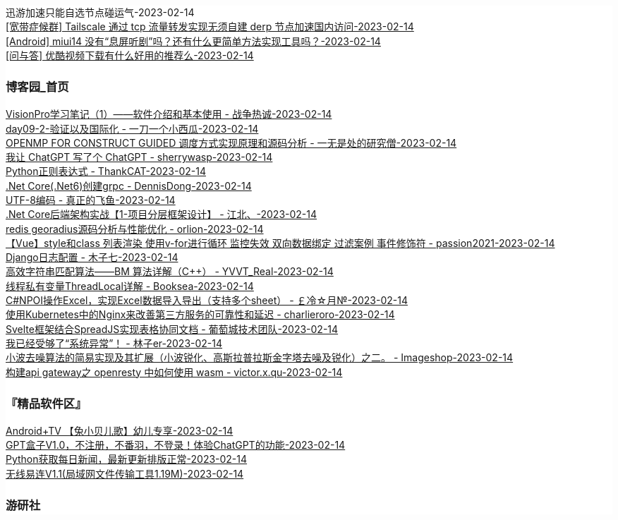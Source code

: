 迅游加速只能自选节点碰运气-2023-02-14</a><br/><a target=_blank rel=nofollow href="https://www.v2ex.com/t/916123#reply3" >[宽带症候群] Tailscale 通过 tcp 流量转发实现无须自建 derp 节点加速国内访问-2023-02-14</a><br/><a target=_blank rel=nofollow href="https://www.v2ex.com/t/916122#reply15" >[Android] miui14 没有“息屏听剧”吗？还有什么更简单方法实现工具吗？-2023-02-14</a><br/><a target=_blank rel=nofollow href="https://www.v2ex.com/t/916121#reply2" >[问与答] 优酷视频下载有什么好用的推荐么-2023-02-14</a><br/>





###  博客园_首页

<a target=_blank rel=nofollow href="https://www.cnblogs.com/wj-1314/p/17121301.html" >VisionPro学习笔记（1）——软件介绍和基本使用 - 战争热诚-2023-02-14</a><br/><a target=_blank rel=nofollow href="https://www.cnblogs.com/liyuelian/p/17121173.html" >day09-2-验证以及国际化 - 一刀一个小西瓜-2023-02-14</a><br/><a target=_blank rel=nofollow href="https://www.cnblogs.com/Chang-LeHung/p/17121312.html" >OPENMP FOR CONSTRUCT GUIDED 调度方式实现原理和源码分析 - 一无是处的研究僧-2023-02-14</a><br/><a target=_blank rel=nofollow href="https://www.cnblogs.com/sherrywasp/p/17118372.html" >我让 ChatGPT 写了个 ChatGPT - sherrywasp-2023-02-14</a><br/><a target=_blank rel=nofollow href="https://www.cnblogs.com/thankcat/p/17121194.html" >Python正则表达式 - ThankCAT-2023-02-14</a><br/><a target=_blank rel=nofollow href="https://www.cnblogs.com/dennisdong/p/17120990.html" >.Net Core(.Net6)创建grpc - DennisDong-2023-02-14</a><br/><a target=_blank rel=nofollow href="https://www.cnblogs.com/feiyu2/p/UTF-8.html" >UTF-8编码 - 真正的飞鱼-2023-02-14</a><br/><a target=_blank rel=nofollow href="https://www.cnblogs.com/zhangnever/p/17093919.html" >.Net Core后端架构实战【1-项目分层框架设计】 - 江北、-2023-02-14</a><br/><a target=_blank rel=nofollow href="https://www.cnblogs.com/orlion/p/17121054.html" >redis georadius源码分析与性能优化 - orlion-2023-02-14</a><br/><a target=_blank rel=nofollow href="https://www.cnblogs.com/passion2021/p/17121047.html" >【Vue】style和class 列表渲染 使用v-for进行循环 监控失效 双向数据绑定 过滤案例 事件修饰符 - passion2021-2023-02-14</a><br/><a target=_blank rel=nofollow href="https://www.cnblogs.com/Mickey-7/p/17120790.html" >Django日志配置 - 木子七-2023-02-14</a><br/><a target=_blank rel=nofollow href="https://www.cnblogs.com/YWT-Real/p/17120732.html" >高效字符串匹配算法——BM 算法详解（C++） - YVVT_Real-2023-02-14</a><br/><a target=_blank rel=nofollow href="https://www.cnblogs.com/booksea/p/17120757.html" >线程私有变量ThreadLocal详解 - Booksea-2023-02-14</a><br/><a target=_blank rel=nofollow href="https://www.cnblogs.com/wsk198726/p/17120104.html" >C#NPOI操作Excel，实现Excel数据导入导出（支持多个sheet） - ￡冷☆月№-2023-02-14</a><br/><a target=_blank rel=nofollow href="https://www.cnblogs.com/charlieroro/p/17116296.html" >使用Kubernetes中的Nginx来改善第三方服务的可靠性和延迟 - charlieroro-2023-02-14</a><br/><a target=_blank rel=nofollow href="https://www.cnblogs.com/powertoolsteam/p/17120273.html" >Svelte框架结合SpreadJS实现表格协同文档 - 葡萄城技术团队-2023-02-14</a><br/><a target=_blank rel=nofollow href="https://www.cnblogs.com/linvanda/p/17120205.html" >我已经受够了“系统异常”！ - 林子er-2023-02-14</a><br/><a target=_blank rel=nofollow href="https://www.cnblogs.com/Imageshop/p/17119227.html" >小波去噪算法的简易实现及其扩展（小波锐化、高斯拉普拉斯金字塔去噪及锐化）之二。 - Imageshop-2023-02-14</a><br/><a target=_blank rel=nofollow href="https://www.cnblogs.com/fs7744/p/17120163.html" >构建api gateway之 openresty 中如何使用 wasm - victor.x.qu-2023-02-14</a><br/>



###  『精品软件区』

<a target=_blank rel=nofollow href="https://www.52pojie.cn/thread-1745945-1-1.html" >Android+TV 【兔小贝儿歌】幼儿专享-2023-02-14</a><br/><a target=_blank rel=nofollow href="https://www.52pojie.cn/thread-1745856-1-1.html" >GPT盒子V1.0，不注册，不番羽，不登录！体验ChatGPT的功能-2023-02-14</a><br/><a target=_blank rel=nofollow href="https://www.52pojie.cn/thread-1745751-1-1.html" >Python获取每日新闻，最新更新排版正常-2023-02-14</a><br/><a target=_blank rel=nofollow href="https://www.52pojie.cn/thread-1745700-1-1.html" >无线易连V1.1(局域网文件传输工具1.19M)-2023-02-14</a><br/>



###  游研社
